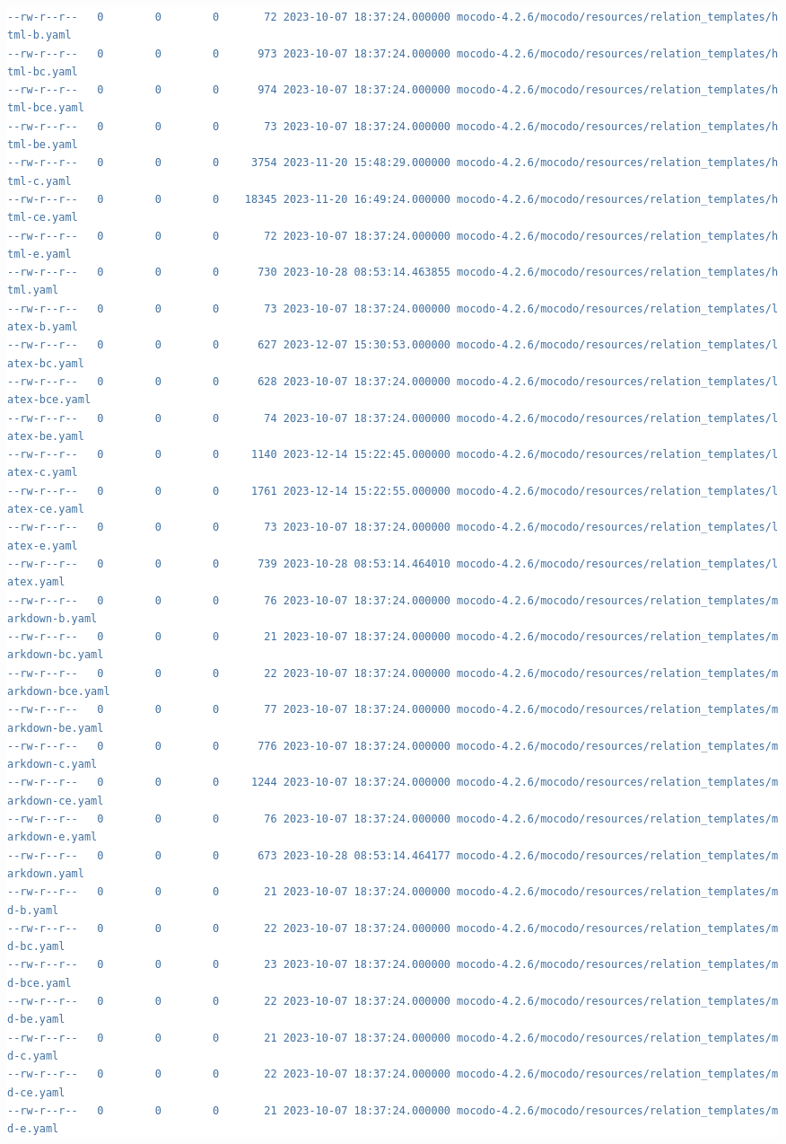 ```diff
--rw-r--r--   0        0        0       72 2023-10-07 18:37:24.000000 mocodo-4.2.6/mocodo/resources/relation_templates/html-b.yaml
--rw-r--r--   0        0        0      973 2023-10-07 18:37:24.000000 mocodo-4.2.6/mocodo/resources/relation_templates/html-bc.yaml
--rw-r--r--   0        0        0      974 2023-10-07 18:37:24.000000 mocodo-4.2.6/mocodo/resources/relation_templates/html-bce.yaml
--rw-r--r--   0        0        0       73 2023-10-07 18:37:24.000000 mocodo-4.2.6/mocodo/resources/relation_templates/html-be.yaml
--rw-r--r--   0        0        0     3754 2023-11-20 15:48:29.000000 mocodo-4.2.6/mocodo/resources/relation_templates/html-c.yaml
--rw-r--r--   0        0        0    18345 2023-11-20 16:49:24.000000 mocodo-4.2.6/mocodo/resources/relation_templates/html-ce.yaml
--rw-r--r--   0        0        0       72 2023-10-07 18:37:24.000000 mocodo-4.2.6/mocodo/resources/relation_templates/html-e.yaml
--rw-r--r--   0        0        0      730 2023-10-28 08:53:14.463855 mocodo-4.2.6/mocodo/resources/relation_templates/html.yaml
--rw-r--r--   0        0        0       73 2023-10-07 18:37:24.000000 mocodo-4.2.6/mocodo/resources/relation_templates/latex-b.yaml
--rw-r--r--   0        0        0      627 2023-12-07 15:30:53.000000 mocodo-4.2.6/mocodo/resources/relation_templates/latex-bc.yaml
--rw-r--r--   0        0        0      628 2023-10-07 18:37:24.000000 mocodo-4.2.6/mocodo/resources/relation_templates/latex-bce.yaml
--rw-r--r--   0        0        0       74 2023-10-07 18:37:24.000000 mocodo-4.2.6/mocodo/resources/relation_templates/latex-be.yaml
--rw-r--r--   0        0        0     1140 2023-12-14 15:22:45.000000 mocodo-4.2.6/mocodo/resources/relation_templates/latex-c.yaml
--rw-r--r--   0        0        0     1761 2023-12-14 15:22:55.000000 mocodo-4.2.6/mocodo/resources/relation_templates/latex-ce.yaml
--rw-r--r--   0        0        0       73 2023-10-07 18:37:24.000000 mocodo-4.2.6/mocodo/resources/relation_templates/latex-e.yaml
--rw-r--r--   0        0        0      739 2023-10-28 08:53:14.464010 mocodo-4.2.6/mocodo/resources/relation_templates/latex.yaml
--rw-r--r--   0        0        0       76 2023-10-07 18:37:24.000000 mocodo-4.2.6/mocodo/resources/relation_templates/markdown-b.yaml
--rw-r--r--   0        0        0       21 2023-10-07 18:37:24.000000 mocodo-4.2.6/mocodo/resources/relation_templates/markdown-bc.yaml
--rw-r--r--   0        0        0       22 2023-10-07 18:37:24.000000 mocodo-4.2.6/mocodo/resources/relation_templates/markdown-bce.yaml
--rw-r--r--   0        0        0       77 2023-10-07 18:37:24.000000 mocodo-4.2.6/mocodo/resources/relation_templates/markdown-be.yaml
--rw-r--r--   0        0        0      776 2023-10-07 18:37:24.000000 mocodo-4.2.6/mocodo/resources/relation_templates/markdown-c.yaml
--rw-r--r--   0        0        0     1244 2023-10-07 18:37:24.000000 mocodo-4.2.6/mocodo/resources/relation_templates/markdown-ce.yaml
--rw-r--r--   0        0        0       76 2023-10-07 18:37:24.000000 mocodo-4.2.6/mocodo/resources/relation_templates/markdown-e.yaml
--rw-r--r--   0        0        0      673 2023-10-28 08:53:14.464177 mocodo-4.2.6/mocodo/resources/relation_templates/markdown.yaml
--rw-r--r--   0        0        0       21 2023-10-07 18:37:24.000000 mocodo-4.2.6/mocodo/resources/relation_templates/md-b.yaml
--rw-r--r--   0        0        0       22 2023-10-07 18:37:24.000000 mocodo-4.2.6/mocodo/resources/relation_templates/md-bc.yaml
--rw-r--r--   0        0        0       23 2023-10-07 18:37:24.000000 mocodo-4.2.6/mocodo/resources/relation_templates/md-bce.yaml
--rw-r--r--   0        0        0       22 2023-10-07 18:37:24.000000 mocodo-4.2.6/mocodo/resources/relation_templates/md-be.yaml
--rw-r--r--   0        0        0       21 2023-10-07 18:37:24.000000 mocodo-4.2.6/mocodo/resources/relation_templates/md-c.yaml
--rw-r--r--   0        0        0       22 2023-10-07 18:37:24.000000 mocodo-4.2.6/mocodo/resources/relation_templates/md-ce.yaml
--rw-r--r--   0        0        0       21 2023-10-07 18:37:24.000000 mocodo-4.2.6/mocodo/resources/relation_templates/md-e.yaml
```